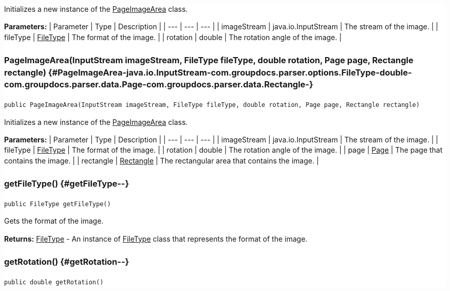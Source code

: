 
Initializes a new instance of the [PageImageArea](../../com.groupdocs.parser.data/pageimagearea) class.

**Parameters:**
| Parameter | Type | Description |
| --- | --- | --- |
| imageStream | java.io.InputStream | The stream of the image. |
| fileType | [FileType](../../com.groupdocs.parser.options/filetype) | The format of the image. |
| rotation | double | The rotation angle of the image. |

### PageImageArea(InputStream imageStream, FileType fileType, double rotation, Page page, Rectangle rectangle) {#PageImageArea-java.io.InputStream-com.groupdocs.parser.options.FileType-double-com.groupdocs.parser.data.Page-com.groupdocs.parser.data.Rectangle-}
```
public PageImageArea(InputStream imageStream, FileType fileType, double rotation, Page page, Rectangle rectangle)
```


Initializes a new instance of the [PageImageArea](../../com.groupdocs.parser.data/pageimagearea) class.

**Parameters:**
| Parameter | Type | Description |
| --- | --- | --- |
| imageStream | java.io.InputStream | The stream of the image. |
| fileType | [FileType](../../com.groupdocs.parser.options/filetype) | The format of the image. |
| rotation | double | The rotation angle of the image. |
| page | [Page](../../com.groupdocs.parser.data/page) | The page that contains the image. |
| rectangle | [Rectangle](../../com.groupdocs.parser.data/rectangle) | The rectangular area that contains the image. |

### getFileType() {#getFileType--}
```
public FileType getFileType()
```


Gets the format of the image.

**Returns:**
[FileType](../../com.groupdocs.parser.options/filetype) - An instance of [FileType](../../com.groupdocs.parser.options/filetype) class that represents the format of the image.
### getRotation() {#getRotation--}
```
public double getRotation()
```
